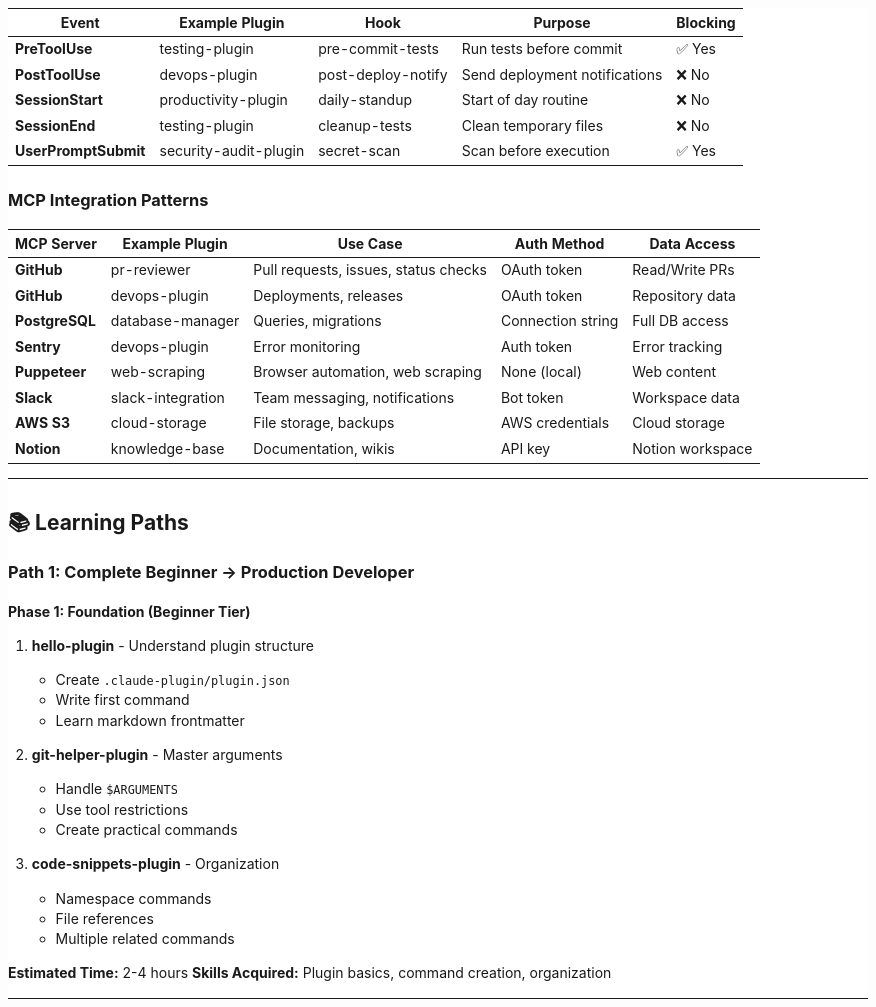 | Event | Example Plugin | Hook | Purpose | Blocking |
|-------|---------------|------|---------|----------|
| **PreToolUse** | testing-plugin | pre-commit-tests | Run tests before commit | ✅ Yes |
| **PostToolUse** | devops-plugin | post-deploy-notify | Send deployment notifications | ❌ No |
| **SessionStart** | productivity-plugin | daily-standup | Start of day routine | ❌ No |
| **SessionEnd** | testing-plugin | cleanup-tests | Clean temporary files | ❌ No |
| **UserPromptSubmit** | security-audit-plugin | secret-scan | Scan before execution | ✅ Yes |

### MCP Integration Patterns

| MCP Server | Example Plugin | Use Case | Auth Method | Data Access |
|------------|---------------|----------|-------------|-------------|
| **GitHub** | pr-reviewer | Pull requests, issues, status checks | OAuth token | Read/Write PRs |
| **GitHub** | devops-plugin | Deployments, releases | OAuth token | Repository data |
| **PostgreSQL** | database-manager | Queries, migrations | Connection string | Full DB access |
| **Sentry** | devops-plugin | Error monitoring | Auth token | Error tracking |
| **Puppeteer** | web-scraping | Browser automation, web scraping | None (local) | Web content |
| **Slack** | slack-integration | Team messaging, notifications | Bot token | Workspace data |
| **AWS S3** | cloud-storage | File storage, backups | AWS credentials | Cloud storage |
| **Notion** | knowledge-base | Documentation, wikis | API key | Notion workspace |

---

## 📚 Learning Paths

### Path 1: Complete Beginner → Production Developer

**Phase 1: Foundation (Beginner Tier)**
1. **hello-plugin** - Understand plugin structure
   - Create `.claude-plugin/plugin.json`
   - Write first command
   - Learn markdown frontmatter

2. **git-helper-plugin** - Master arguments
   - Handle `$ARGUMENTS`
   - Use tool restrictions
   - Create practical commands

3. **code-snippets-plugin** - Organization
   - Namespace commands
   - File references
   - Multiple related commands

**Estimated Time:** 2-4 hours
**Skills Acquired:** Plugin basics, command creation, organization

---